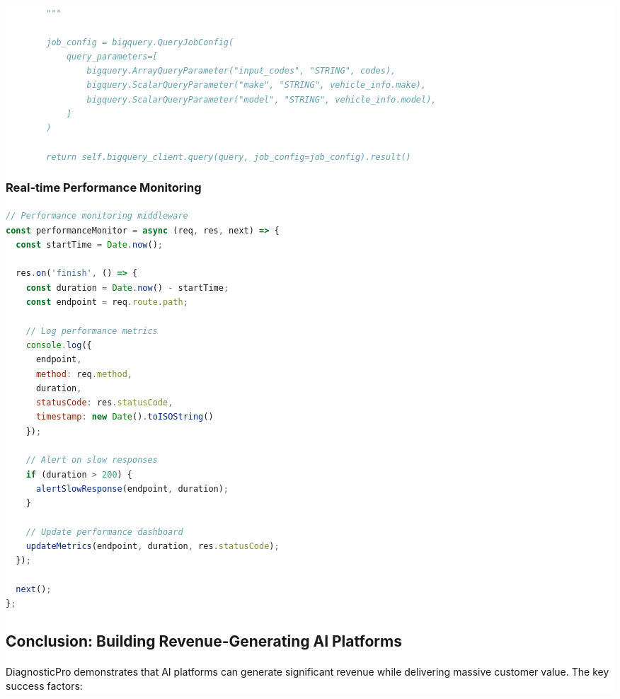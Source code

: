 ```python
        """

        job_config = bigquery.QueryJobConfig(
            query_parameters=[
                bigquery.ArrayQueryParameter("input_codes", "STRING", codes),
                bigquery.ScalarQueryParameter("make", "STRING", vehicle_info.make),
                bigquery.ScalarQueryParameter("model", "STRING", vehicle_info.model),
            ]
        )

        return self.bigquery_client.query(query, job_config=job_config).result()
```

### Real-time Performance Monitoring

```javascript
// Performance monitoring middleware
const performanceMonitor = async (req, res, next) => {
  const startTime = Date.now();

  res.on('finish', () => {
    const duration = Date.now() - startTime;
    const endpoint = req.route.path;

    // Log performance metrics
    console.log({
      endpoint,
      method: req.method,
      duration,
      statusCode: res.statusCode,
      timestamp: new Date().toISOString()
    });

    // Alert on slow responses
    if (duration > 200) {
      alertSlowResponse(endpoint, duration);
    }

    // Update performance dashboard
    updateMetrics(endpoint, duration, res.statusCode);
  });

  next();
};
```

## Conclusion: Building Revenue-Generating AI Platforms

DiagnosticPro demonstrates that AI platforms can generate significant revenue while delivering massive customer value. The key success factors:
